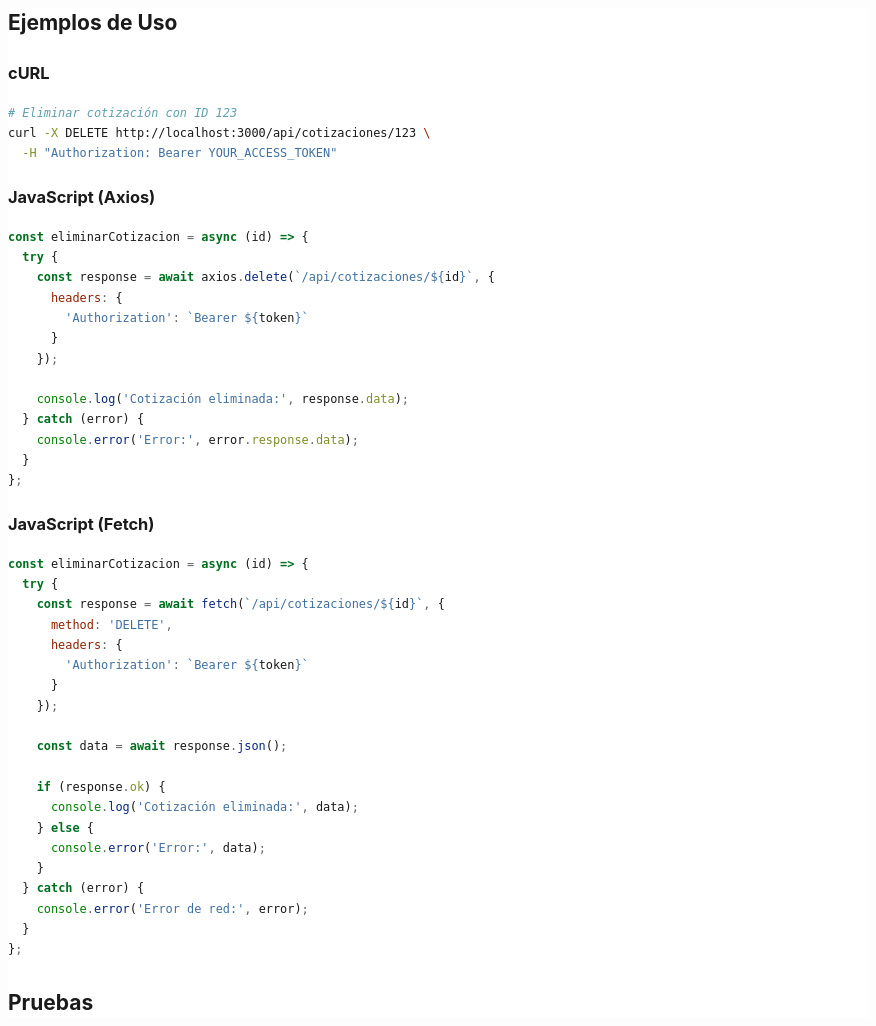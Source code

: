 ## Ejemplos de Uso

### cURL
```bash
# Eliminar cotización con ID 123
curl -X DELETE http://localhost:3000/api/cotizaciones/123 \
  -H "Authorization: Bearer YOUR_ACCESS_TOKEN"
```

### JavaScript (Axios)
```javascript
const eliminarCotizacion = async (id) => {
  try {
    const response = await axios.delete(`/api/cotizaciones/${id}`, {
      headers: {
        'Authorization': `Bearer ${token}`
      }
    });
    
    console.log('Cotización eliminada:', response.data);
  } catch (error) {
    console.error('Error:', error.response.data);
  }
};
```

### JavaScript (Fetch)
```javascript
const eliminarCotizacion = async (id) => {
  try {
    const response = await fetch(`/api/cotizaciones/${id}`, {
      method: 'DELETE',
      headers: {
        'Authorization': `Bearer ${token}`
      }
    });
    
    const data = await response.json();
    
    if (response.ok) {
      console.log('Cotización eliminada:', data);
    } else {
      console.error('Error:', data);
    }
  } catch (error) {
    console.error('Error de red:', error);
  }
};
```

## Pruebas

